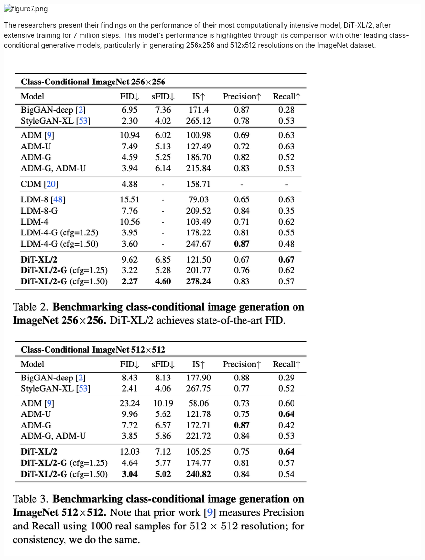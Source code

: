 ![figure7.png](images%2Ffigure7.png)

The researchers present their findings on the performance of their most computationally intensive model, DiT-XL/2, after extensive training for 7 million steps. This model's performance is highlighted through its comparison with other leading class-conditional generative models, particularly in generating 256x256 and 512x512 resolutions on the ImageNet dataset. 

![table2-3.png](images%2Ftable2-3.png)
